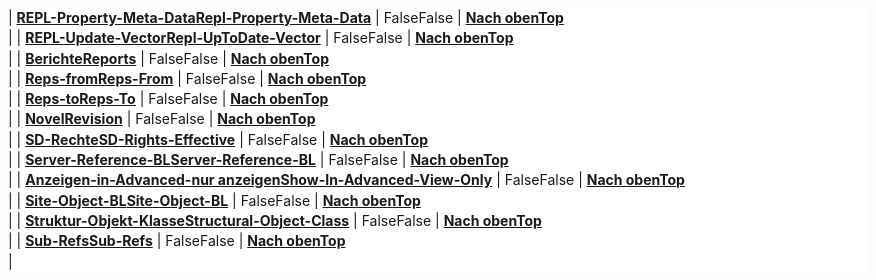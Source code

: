 | [<span data-ttu-id="dfc77-399">**REPL-Property-Meta-Data**</span><span class="sxs-lookup"><span data-stu-id="dfc77-399">**Repl-Property-Meta-Data**</span></span>](a-replpropertymetadata.md)                            | <span data-ttu-id="dfc77-400">False</span><span class="sxs-lookup"><span data-stu-id="dfc77-400">False</span></span>     | [<span data-ttu-id="dfc77-401">**Nach oben**</span><span class="sxs-lookup"><span data-stu-id="dfc77-401">**Top**</span></span>](c-top.md)<br/>   |
| [<span data-ttu-id="dfc77-402">**REPL-Update-Vector**</span><span class="sxs-lookup"><span data-stu-id="dfc77-402">**Repl-UpToDate-Vector**</span></span>](a-repluptodatevector.md)                                 | <span data-ttu-id="dfc77-403">False</span><span class="sxs-lookup"><span data-stu-id="dfc77-403">False</span></span>     | [<span data-ttu-id="dfc77-404">**Nach oben**</span><span class="sxs-lookup"><span data-stu-id="dfc77-404">**Top**</span></span>](c-top.md)<br/>   |
| [<span data-ttu-id="dfc77-405">**Berichte**</span><span class="sxs-lookup"><span data-stu-id="dfc77-405">**Reports**</span></span>](a-directreports.md)                                                   | <span data-ttu-id="dfc77-406">False</span><span class="sxs-lookup"><span data-stu-id="dfc77-406">False</span></span>     | [<span data-ttu-id="dfc77-407">**Nach oben**</span><span class="sxs-lookup"><span data-stu-id="dfc77-407">**Top**</span></span>](c-top.md)<br/>   |
| [<span data-ttu-id="dfc77-408">**Reps-from**</span><span class="sxs-lookup"><span data-stu-id="dfc77-408">**Reps-From**</span></span>](a-repsfrom.md)                                                      | <span data-ttu-id="dfc77-409">False</span><span class="sxs-lookup"><span data-stu-id="dfc77-409">False</span></span>     | [<span data-ttu-id="dfc77-410">**Nach oben**</span><span class="sxs-lookup"><span data-stu-id="dfc77-410">**Top**</span></span>](c-top.md)<br/>   |
| [<span data-ttu-id="dfc77-411">**Reps-to**</span><span class="sxs-lookup"><span data-stu-id="dfc77-411">**Reps-To**</span></span>](a-repsto.md)                                                          | <span data-ttu-id="dfc77-412">False</span><span class="sxs-lookup"><span data-stu-id="dfc77-412">False</span></span>     | [<span data-ttu-id="dfc77-413">**Nach oben**</span><span class="sxs-lookup"><span data-stu-id="dfc77-413">**Top**</span></span>](c-top.md)<br/>   |
| [<span data-ttu-id="dfc77-414">**Novel**</span><span class="sxs-lookup"><span data-stu-id="dfc77-414">**Revision**</span></span>](a-revision.md)                                                       | <span data-ttu-id="dfc77-415">False</span><span class="sxs-lookup"><span data-stu-id="dfc77-415">False</span></span>     | [<span data-ttu-id="dfc77-416">**Nach oben**</span><span class="sxs-lookup"><span data-stu-id="dfc77-416">**Top**</span></span>](c-top.md)<br/>   |
| [<span data-ttu-id="dfc77-417">**SD-Rechte**</span><span class="sxs-lookup"><span data-stu-id="dfc77-417">**SD-Rights-Effective**</span></span>](a-sdrightseffective.md)                                   | <span data-ttu-id="dfc77-418">False</span><span class="sxs-lookup"><span data-stu-id="dfc77-418">False</span></span>     | [<span data-ttu-id="dfc77-419">**Nach oben**</span><span class="sxs-lookup"><span data-stu-id="dfc77-419">**Top**</span></span>](c-top.md)<br/>   |
| [<span data-ttu-id="dfc77-420">**Server-Reference-BL**</span><span class="sxs-lookup"><span data-stu-id="dfc77-420">**Server-Reference-BL**</span></span>](a-serverreferencebl.md)                                   | <span data-ttu-id="dfc77-421">False</span><span class="sxs-lookup"><span data-stu-id="dfc77-421">False</span></span>     | [<span data-ttu-id="dfc77-422">**Nach oben**</span><span class="sxs-lookup"><span data-stu-id="dfc77-422">**Top**</span></span>](c-top.md)<br/>   |
| [<span data-ttu-id="dfc77-423">**Anzeigen-in-Advanced-nur anzeigen**</span><span class="sxs-lookup"><span data-stu-id="dfc77-423">**Show-In-Advanced-View-Only**</span></span>](a-showinadvancedviewonly.md)                       | <span data-ttu-id="dfc77-424">False</span><span class="sxs-lookup"><span data-stu-id="dfc77-424">False</span></span>     | [<span data-ttu-id="dfc77-425">**Nach oben**</span><span class="sxs-lookup"><span data-stu-id="dfc77-425">**Top**</span></span>](c-top.md)<br/>   |
| [<span data-ttu-id="dfc77-426">**Site-Object-BL**</span><span class="sxs-lookup"><span data-stu-id="dfc77-426">**Site-Object-BL**</span></span>](a-siteobjectbl.md)                                             | <span data-ttu-id="dfc77-427">False</span><span class="sxs-lookup"><span data-stu-id="dfc77-427">False</span></span>     | [<span data-ttu-id="dfc77-428">**Nach oben**</span><span class="sxs-lookup"><span data-stu-id="dfc77-428">**Top**</span></span>](c-top.md)<br/>   |
| [<span data-ttu-id="dfc77-429">**Struktur-Objekt-Klasse**</span><span class="sxs-lookup"><span data-stu-id="dfc77-429">**Structural-Object-Class**</span></span>](a-structuralobjectclass.md)                           | <span data-ttu-id="dfc77-430">False</span><span class="sxs-lookup"><span data-stu-id="dfc77-430">False</span></span>     | [<span data-ttu-id="dfc77-431">**Nach oben**</span><span class="sxs-lookup"><span data-stu-id="dfc77-431">**Top**</span></span>](c-top.md)<br/>   |
| [<span data-ttu-id="dfc77-432">**Sub-Refs**</span><span class="sxs-lookup"><span data-stu-id="dfc77-432">**Sub-Refs**</span></span>](a-subrefs.md)                                                        | <span data-ttu-id="dfc77-433">False</span><span class="sxs-lookup"><span data-stu-id="dfc77-433">False</span></span>     | [<span data-ttu-id="dfc77-434">**Nach oben**</span><span class="sxs-lookup"><span data-stu-id="dfc77-434">**Top**</span></span>](c-top.md)<br/>   |